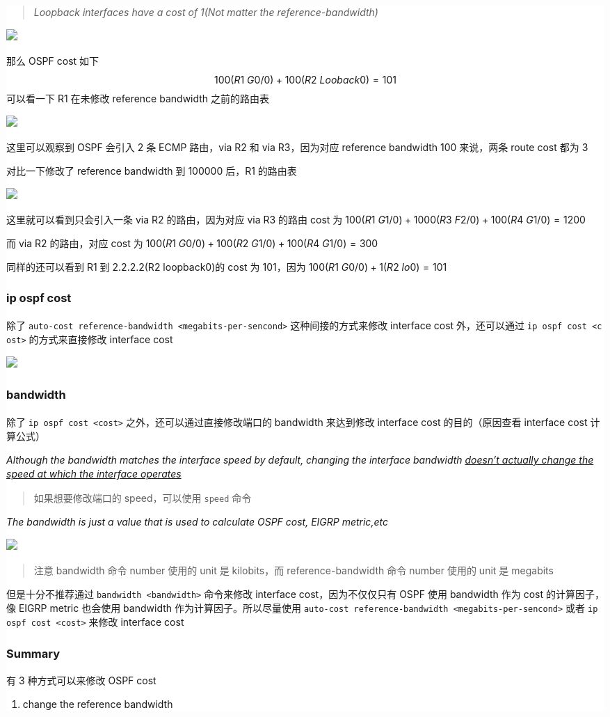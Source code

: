 > *Loopback interfaces have a cost of 1(Not matter the reference-bandwidth)*

![](https://cdn.staticaly.com/gh/dhay3/image-repo@master/20230613/2023-06-13_18-07.jq1gjijcs74.webp)

那么 OSPF cost 如下
$$
100(R1\ G0/0) + 100(R2\ Looback0) = 101
$$
可以看一下 R1 在未修改 reference bandwidth 之前的路由表

![](https://cdn.staticaly.com/gh/dhay3/image-repo@master/20230613/2023-06-13_18-09.16q0vk7rzjb4.webp)

这里可以观察到 OSPF 会引入 2 条 ECMP 路由，via R2 和 via R3，因为对应 reference  bandwidth 100 来说，两条 route cost 都为 3 

对比一下修改了 reference bandwidth 到 100000 后，R1 的路由表

![](https://cdn.staticaly.com/gh/dhay3/image-repo@master/20230613/2023-06-13_18-14.4d374wdd9vnk.webp)

这里就可以看到只会引入一条 via R2 的路由，因为对应 via R3 的路由 cost 为 $100(R1\ G1/0)+1000(R3\ F2/0)+100(R4\ G1/0)=1200$

而 via R2 的路由，对应 cost 为 $100(R1\ G0/0)+100(R2\ G1/0)+100(R4\ G1/0)=300$

同样的还可以看到 R1 到 2.2.2.2(R2 loopback0)的 cost 为 101，因为 $100(R1\ G0/0)+1(R2\ lo0)=101$ 

### ip ospf cost

除了 `auto-cost reference-bandwidth <megabits-per-sencond>` 这种间接的方式来修改 interface cost 外，还可以通过 `ip ospf cost <cost>` 的方式来直接修改 interface cost

![](https://cdn.staticaly.com/gh/dhay3/image-repo@master/20230613/2023-06-13_18-23.5cgj90824oe8.webp)

### bandwidth

除了 `ip ospf cost <cost>` 之外，还可以通过直接修改端口的 bandwidth 来达到修改 interface cost 的目的（原因查看 interface cost 计算公式）

*Although the bandwidth matches the interface speed by default, changing the interface bandwidth <u>doesn’t actually change the speed at which the interface operates</u>*

> 如果想要修改端口的 speed，可以使用 `speed` 命令

*The bandwidth is just a value that is used to calculate OSPF cost, EIGRP metric,etc*

![](https://cdn.staticaly.com/gh/dhay3/image-repo@master/20230613/2023-06-13_18-33.2czvtnzvuvnk.webp)

> 注意 bandwidth 命令 number 使用的 unit 是 kilobits，而 reference-bandwidth 命令 number 使用的 unit 是 megabits

但是十分不推荐通过 `bandwidth <bandwidth>` 命令来修改 interface cost，因为不仅仅只有 OSPF 使用 bandwidth 作为 cost 的计算因子，像 EIGRP metric 也会使用 bandwidth 作为计算因子。所以尽量使用 `auto-cost reference-bandwidth <megabits-per-sencond>` 或者 `ip ospf cost <cost>` 来修改 interface cost

### Summary

有 3 种方式可以来修改 OSPF cost

1. change the reference bandwidth
